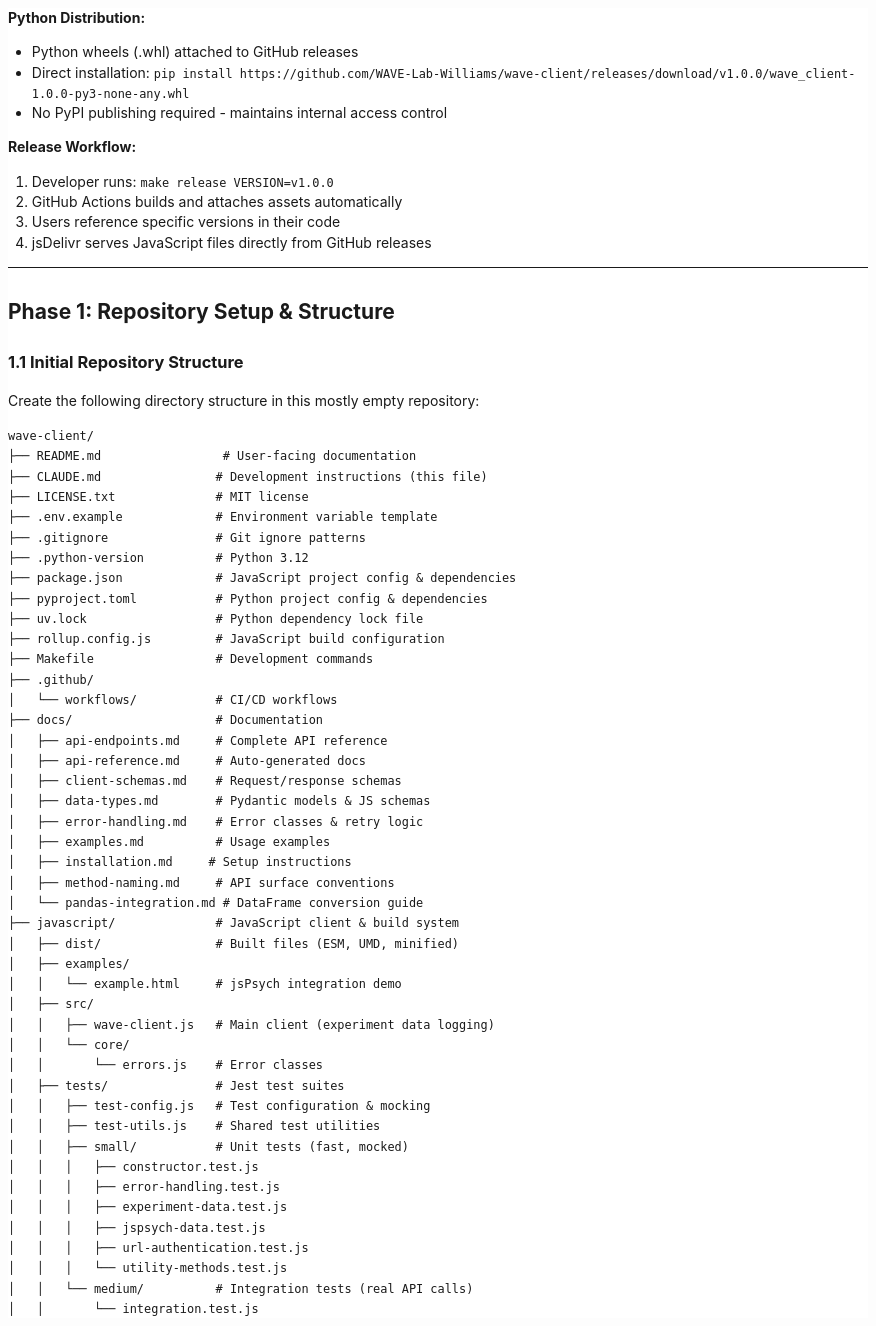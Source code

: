**Python Distribution:**
- Python wheels (.whl) attached to GitHub releases
- Direct installation: `pip install https://github.com/WAVE-Lab-Williams/wave-client/releases/download/v1.0.0/wave_client-1.0.0-py3-none-any.whl`
- No PyPI publishing required - maintains internal access control

**Release Workflow:**
1. Developer runs: `make release VERSION=v1.0.0`
2. GitHub Actions builds and attaches assets automatically
3. Users reference specific versions in their code
4. jsDelivr serves JavaScript files directly from GitHub releases

---

## Phase 1: Repository Setup & Structure

### 1.1 Initial Repository Structure
Create the following directory structure in this mostly empty repository:

```
wave-client/
├── README.md                 # User-facing documentation
├── CLAUDE.md                # Development instructions (this file)
├── LICENSE.txt              # MIT license
├── .env.example             # Environment variable template
├── .gitignore               # Git ignore patterns
├── .python-version          # Python 3.12
├── package.json             # JavaScript project config & dependencies
├── pyproject.toml           # Python project config & dependencies  
├── uv.lock                  # Python dependency lock file
├── rollup.config.js         # JavaScript build configuration
├── Makefile                 # Development commands
├── .github/
│   └── workflows/           # CI/CD workflows
├── docs/                    # Documentation
│   ├── api-endpoints.md     # Complete API reference
│   ├── api-reference.md     # Auto-generated docs
│   ├── client-schemas.md    # Request/response schemas
│   ├── data-types.md        # Pydantic models & JS schemas
│   ├── error-handling.md    # Error classes & retry logic
│   ├── examples.md          # Usage examples
│   ├── installation.md     # Setup instructions
│   ├── method-naming.md     # API surface conventions
│   └── pandas-integration.md # DataFrame conversion guide
├── javascript/              # JavaScript client & build system
│   ├── dist/                # Built files (ESM, UMD, minified)
│   ├── examples/
│   │   └── example.html     # jsPsych integration demo
│   ├── src/
│   │   ├── wave-client.js   # Main client (experiment data logging)
│   │   └── core/
│   │       └── errors.js    # Error classes
│   ├── tests/               # Jest test suites
│   │   ├── test-config.js   # Test configuration & mocking
│   │   ├── test-utils.js    # Shared test utilities
│   │   ├── small/           # Unit tests (fast, mocked)
│   │   │   ├── constructor.test.js
│   │   │   ├── error-handling.test.js
│   │   │   ├── experiment-data.test.js
│   │   │   ├── jspsych-data.test.js
│   │   │   ├── url-authentication.test.js
│   │   │   └── utility-methods.test.js
│   │   └── medium/          # Integration tests (real API calls)
│   │       └── integration.test.js
```